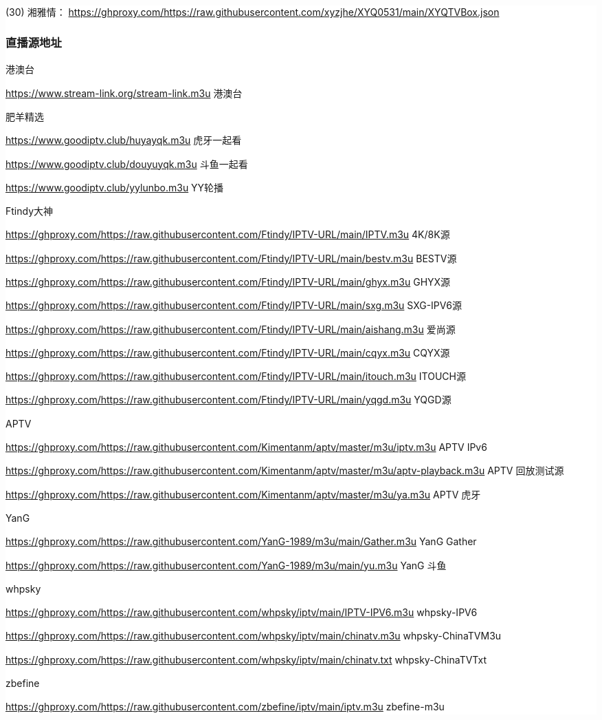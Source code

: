   (30)   湘雅情： https://ghproxy.com/https://raw.githubusercontent.com/xyzjhe/XYQ0531/main/XYQTVBox.json



### 直播源地址

港澳台

https://www.stream-link.org/stream-link.m3u 港澳台

肥羊精选

https://www.goodiptv.club/huyayqk.m3u 虎牙一起看

https://www.goodiptv.club/douyuyqk.m3u 斗鱼一起看

https://www.goodiptv.club/yylunbo.m3u YY轮播

Ftindy大神

https://ghproxy.com/https://raw.githubusercontent.com/Ftindy/IPTV-URL/main/IPTV.m3u 4K/8K源

https://ghproxy.com/https://raw.githubusercontent.com/Ftindy/IPTV-URL/main/bestv.m3u BESTV源

https://ghproxy.com/https://raw.githubusercontent.com/Ftindy/IPTV-URL/main/ghyx.m3u GHYX源

https://ghproxy.com/https://raw.githubusercontent.com/Ftindy/IPTV-URL/main/sxg.m3u SXG-IPV6源

https://ghproxy.com/https://raw.githubusercontent.com/Ftindy/IPTV-URL/main/aishang.m3u 爱尚源

https://ghproxy.com/https://raw.githubusercontent.com/Ftindy/IPTV-URL/main/cqyx.m3u CQYX源

https://ghproxy.com/https://raw.githubusercontent.com/Ftindy/IPTV-URL/main/itouch.m3u ITOUCH源

https://ghproxy.com/https://raw.githubusercontent.com/Ftindy/IPTV-URL/main/yqgd.m3u YQGD源

APTV

https://ghproxy.com/https://raw.githubusercontent.com/Kimentanm/aptv/master/m3u/iptv.m3u APTV IPv6

https://ghproxy.com/https://raw.githubusercontent.com/Kimentanm/aptv/master/m3u/aptv-playback.m3u APTV 回放测试源

https://ghproxy.com/https://raw.githubusercontent.com/Kimentanm/aptv/master/m3u/ya.m3u APTV 虎牙

YanG

https://ghproxy.com/https://raw.githubusercontent.com/YanG-1989/m3u/main/Gather.m3u YanG Gather

https://ghproxy.com/https://raw.githubusercontent.com/YanG-1989/m3u/main/yu.m3u YanG 斗鱼

whpsky

https://ghproxy.com/https://raw.githubusercontent.com/whpsky/iptv/main/IPTV-IPV6.m3u whpsky-IPV6

https://ghproxy.com/https://raw.githubusercontent.com/whpsky/iptv/main/chinatv.m3u whpsky-ChinaTVM3u

https://ghproxy.com/https://raw.githubusercontent.com/whpsky/iptv/main/chinatv.txt whpsky-ChinaTVTxt

zbefine

https://ghproxy.com/https://raw.githubusercontent.com/zbefine/iptv/main/iptv.m3u zbefine-m3u
